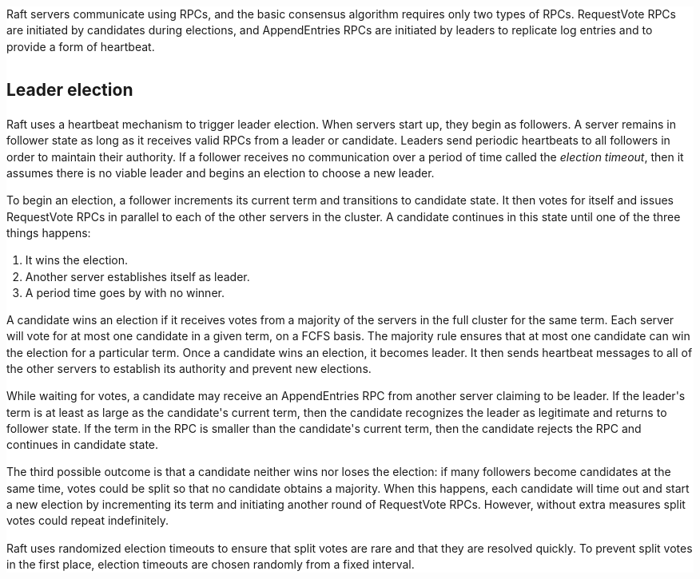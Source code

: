 Raft servers communicate using RPCs, and the basic consensus
algorithm requires only two types of RPCs. RequestVote RPCs
are initiated by candidates during elections, and AppendEntries RPCs
are initiated by leaders to replicate log entries and to provide
a form of heartbeat.

## Leader election

Raft uses a heartbeat mechanism to trigger leader election. When
servers start up, they begin as followers. A server remains in
follower state as long as it receives valid RPCs from a leader
or candidate. Leaders send periodic heartbeats to all followers in
order to maintain their authority. If a follower receives no
communication over a period of time called the *election timeout*,
then it assumes there is no viable leader and begins an election
to choose a new leader.

To begin an election, a follower increments its current term
and transitions to candidate state. It then votes for itself and
issues RequestVote RPCs in parallel to each of the other servers
in the cluster. A candidate continues in this state until one
of the three things happens:

1. It wins the election.
2. Another server establishes itself as leader.
3. A period time goes by with no winner.

A candidate wins an election if it receives votes from a majority
of the servers in the full cluster for the same term. Each server
will vote for at most one candidate in a given term, on a FCFS basis.
The majority rule ensures that at most one candidate can win the election
for a particular term. Once a candidate wins an election, it
becomes leader. It then sends heartbeat messages to all of the
other servers to establish its authority and prevent new elections.

While waiting for votes, a candidate may receive an AppendEntries RPC
from another server claiming to be leader. If the leader's term is
at least as large as the candidate's current term, then the candidate
recognizes the leader as legitimate and returns to follower state.
If the term in the RPC is smaller than the candidate's current
term, then the candidate rejects the RPC and continues in candidate
state.

The third possible outcome is that a candidate neither wins
nor loses the election: if many followers become candidates at
the same time, votes could be split so that no candidate obtains
a majority. When this happens, each candidate will time out and
start a new election by incrementing its term and initiating another
round of RequestVote RPCs. However, without extra measures split
votes could repeat indefinitely.

Raft uses randomized election timeouts to ensure that split votes
are rare and that they are resolved quickly. To prevent split
votes in the first place, election timeouts are chosen randomly from
a fixed interval.
